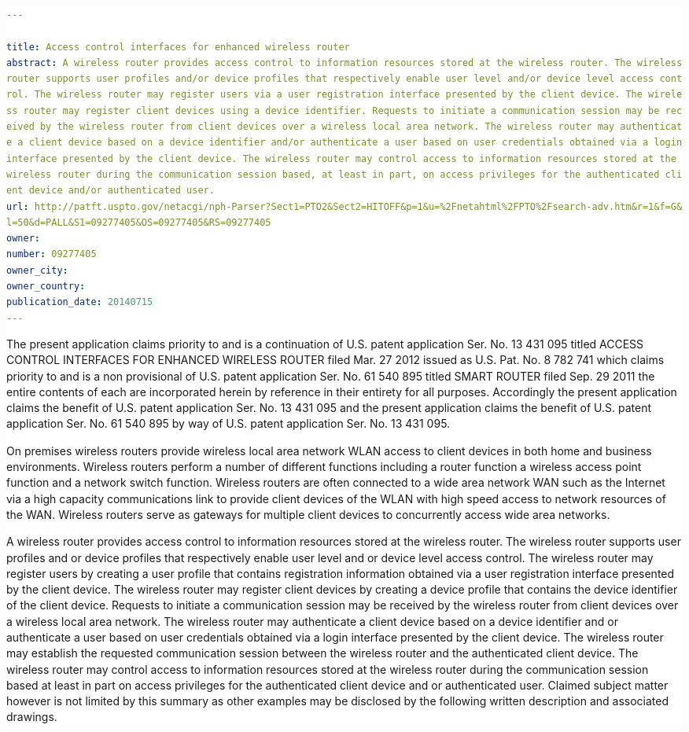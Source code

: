 ```yaml
---

title: Access control interfaces for enhanced wireless router
abstract: A wireless router provides access control to information resources stored at the wireless router. The wireless router supports user profiles and/or device profiles that respectively enable user level and/or device level access control. The wireless router may register users via a user registration interface presented by the client device. The wireless router may register client devices using a device identifier. Requests to initiate a communication session may be received by the wireless router from client devices over a wireless local area network. The wireless router may authenticate a client device based on a device identifier and/or authenticate a user based on user credentials obtained via a login interface presented by the client device. The wireless router may control access to information resources stored at the wireless router during the communication session based, at least in part, on access privileges for the authenticated client device and/or authenticated user.
url: http://patft.uspto.gov/netacgi/nph-Parser?Sect1=PTO2&Sect2=HITOFF&p=1&u=%2Fnetahtml%2FPTO%2Fsearch-adv.htm&r=1&f=G&l=50&d=PALL&S1=09277405&OS=09277405&RS=09277405
owner: 
number: 09277405
owner_city: 
owner_country: 
publication_date: 20140715
---
```

The present application claims priority to and is a continuation of U.S. patent application Ser. No. 13 431 095 titled ACCESS CONTROL INTERFACES FOR ENHANCED WIRELESS ROUTER filed Mar. 27 2012 issued as U.S. Pat. No. 8 782 741 which claims priority to and is a non provisional of U.S. patent application Ser. No. 61 540 895 titled SMART ROUTER filed Sep. 29 2011 the entire contents of each are incorporated herein by reference in their entirety for all purposes. Accordingly the present application claims the benefit of U.S. patent application Ser. No. 13 431 095 and the present application claims the benefit of U.S. patent application Ser. No. 61 540 895 by way of U.S. patent application Ser. No. 13 431 095.

On premises wireless routers provide wireless local area network WLAN access to client devices in both home and business environments. Wireless routers perform a number of different functions including a router function a wireless access point function and a network switch function. Wireless routers are often connected to a wide area network WAN such as the Internet via a high capacity communications link to provide client devices of the WLAN with high speed access to network resources of the WAN. Wireless routers serve as gateways for multiple client devices to concurrently access wide area networks.

A wireless router provides access control to information resources stored at the wireless router. The wireless router supports user profiles and or device profiles that respectively enable user level and or device level access control. The wireless router may register users by creating a user profile that contains registration information obtained via a user registration interface presented by the client device. The wireless router may register client devices by creating a device profile that contains the device identifier of the client device. Requests to initiate a communication session may be received by the wireless router from client devices over a wireless local area network. The wireless router may authenticate a client device based on a device identifier and or authenticate a user based on user credentials obtained via a login interface presented by the client device. The wireless router may establish the requested communication session between the wireless router and the authenticated client device. The wireless router may control access to information resources stored at the wireless router during the communication session based at least in part on access privileges for the authenticated client device and or authenticated user. Claimed subject matter however is not limited by this summary as other examples may be disclosed by the following written description and associated drawings.
